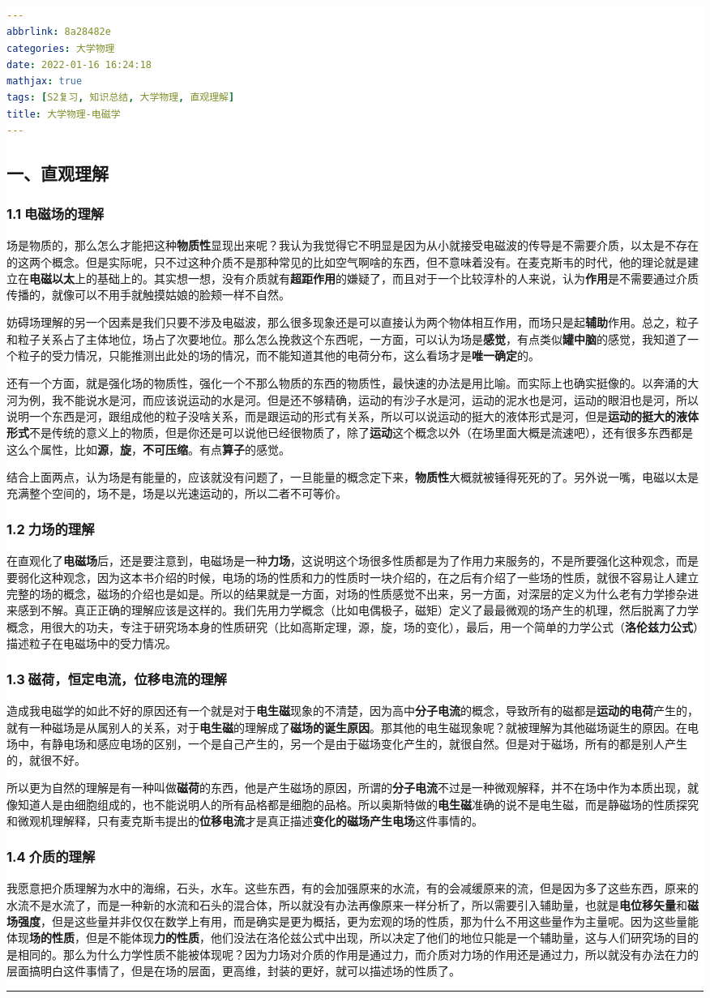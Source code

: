 ```yaml
---
abbrlink: 8a28482e
categories: 大学物理
date: 2022-01-16 16:24:18
mathjax: true
tags: [S2复习, 知识总结, 大学物理, 直观理解]
title: 大学物理-电磁学
---
```

## 一、直观理解

### 1.1 电磁场的理解

场是物质的，那么怎么才能把这种**物质性**显现出来呢？我认为我觉得它不明显是因为从小就接受电磁波的传导是不需要介质，以太是不存在的这两个概念。但是实际呢，只不过这种介质不是那种常见的比如空气啊啥的东西，但不意味着没有。在麦克斯韦的时代，他的理论就是建立在**电磁以太**上的基础上的。其实想一想，没有介质就有**超距作用**的嫌疑了，而且对于一个比较淳朴的人来说，认为**作用**是不需要通过介质传播的，就像可以不用手就触摸姑娘的脸颊一样不自然。

妨碍场理解的另一个因素是我们只要不涉及电磁波，那么很多现象还是可以直接认为两个物体相互作用，而场只是起**辅助**作用。总之，粒子和粒子关系占了主体地位，场占了次要地位。那么怎么挽救这个东西呢，一方面，可以认为场是**感觉**，有点类似**罐中脑**的感觉，我知道了一个粒子的受力情况，只能推测出此处的场的情况，而不能知道其他的电荷分布，这么看场才是**唯一确定**的。

还有一个方面，就是强化场的物质性，强化一个不那么物质的东西的物质性，最快速的办法是用比喻。而实际上也确实挺像的。以奔涌的大河为例，我不能说水是河，而应该说运动的水是河。但是还不够精确，运动的有沙子水是河，运动的泥水也是河，运动的眼泪也是河，所以说明一个东西是河，跟组成他的粒子没啥关系，而是跟运动的形式有关系，所以可以说运动的挺大的液体形式是河，但是**运动的挺大的液体形式**不是传统的意义上的物质，但是你还是可以说他已经很物质了，除了**运动**这个概念以外（在场里面大概是流速吧），还有很多东西都是这么个属性，比如**源**，**旋**，**不可压缩**。有点**算子**的感觉。

结合上面两点，认为场是有能量的，应该就没有问题了，一旦能量的概念定下来，**物质性**大概就被锤得死死的了。另外说一嘴，电磁以太是充满整个空间的，场不是，场是以光速运动的，所以二者不可等价。

### 1.2 力场的理解

在直观化了**电磁场**后，还是要注意到，电磁场是一种**力场**，这说明这个场很多性质都是为了作用力来服务的，不是所要强化这种观念，而是要弱化这种观念，因为这本书介绍的时候，电场的场的性质和力的性质时一块介绍的，在之后有介绍了一些场的性质，就很不容易让人建立完整的场的概念，磁场的介绍也是如是。所以的结果就是一方面，对场的性质感觉不出来，另一方面，对深层的定义为什么老有力学掺杂进来感到不解。真正正确的理解应该是这样的。我们先用力学概念（比如电偶极子，磁矩）定义了最最微观的场产生的机理，然后脱离了力学概念，用很大的功夫，专注于研究场本身的性质研究（比如高斯定理，源，旋，场的变化），最后，用一个简单的力学公式（**洛伦兹力公式**）描述粒子在电磁场中的受力情况。

### 1.3 磁荷，恒定电流，位移电流的理解

造成我电磁学的如此不好的原因还有一个就是对于**电生磁**现象的不清楚，因为高中**分子电流**的概念，导致所有的磁都是**运动的电荷**产生的，就有一种磁场是从属别人的关系，对于**电生磁**的理解成了**磁场的诞生原因**。那其他的电生磁现象呢？就被理解为其他磁场诞生的原因。在电场中，有静电场和感应电场的区别，一个是自己产生的，另一个是由于磁场变化产生的，就很自然。但是对于磁场，所有的都是别人产生的，就很不好。

所以更为自然的理解是有一种叫做**磁荷**的东西，他是产生磁场的原因，所谓的**分子电流**不过是一种微观解释，并不在场中作为本质出现，就像知道人是由细胞组成的，也不能说明人的所有品格都是细胞的品格。所以奥斯特做的**电生磁**准确的说不是电生磁，而是静磁场的性质探究和微观机理解释，只有麦克斯韦提出的**位移电流**才是真正描述**变化的磁场产生电场**这件事情的。

### 1.4 介质的理解

我愿意把介质理解为水中的海绵，石头，水车。这些东西，有的会加强原来的水流，有的会减缓原来的流，但是因为多了这些东西，原来的水流不是水流了，而是一种新的水流和石头的混合体，所以就没有办法再像原来一样分析了，所以需要引入辅助量，也就是**电位移矢量**和**磁场强度**，但是这些量并非仅仅在数学上有用，而是确实是更为概括，更为宏观的场的性质，那为什么不用这些量作为主量呢。因为这些量能体现**场的性质**，但是不能体现**力的性质**，他们没法在洛伦兹公式中出现，所以决定了他们的地位只能是一个辅助量，这与人们研究场的目的是相同的。那么为什么力学性质不能被体现呢？因为力场对介质的作用是通过力，而介质对力场的作用还是通过力，所以就没有办法在力的层面搞明白这件事情了，但是在场的层面，更高维，封装的更好，就可以描述场的性质了。

---


